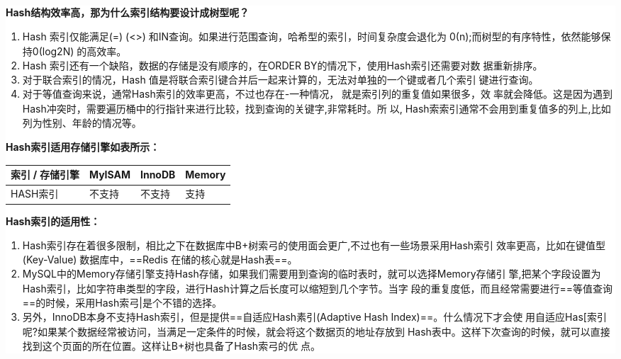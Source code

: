 

**Hash结构效率高，那为什么索引结构要设计成树型呢？**

1.  Hash 索引仅能满足(=) (<>) 和IN查询。如果进行范围查询，哈希型的索引，时间复杂度会退化为
   0(n);而树型的有序特性，依然能够保持0(log2N) 的高效率。
2. Hash 索引还有一个缺陷，数据的存储是没有顺序的，在ORDER BY的情况下，使用Hash索引还需要对数
   据重新排序。
3. 对于联合索引的情况，Hash 值是将联合索引键合并后一起来计算的，无法对单独的一个键或者几个索引
   键进行查询。
4. 对于等值查询来说，通常Hash索引的效率更高，不过也存在-一种情况， 就是索引列的重复值如果很多，效
   率就会降低。这是因为遇到Hash冲突时，需要遍历桶中的行指针来进行比较，找到查询的关键字,非常耗时。所
   以, Hash索索引通常不会用到重复值多的列上,比如列为性别、年龄的情况等。

**Hash索引适用存储引擎如表所示：**

| 索引 / 存储引擎 | MyISAM | InnoDB | Memory |
| --------------- | ------ | ------ | ------ |
| HASH索引        | 不支持 | 不支持 | 支持   |

**Hash索引的适用性：**

1. Hash索引存在着很多限制，相比之下在数据库中B+树索弓的使用面会更广,不过也有一些场景采用Hash索引
   效率更高，比如在键值型(Key-Value) 数据库中，==Redis 在储的核心就是Hash表==。
2. MySQL中的Memory存储引擎支持Hash存储，如果我们需要用到查询的临时表时，就可以选择Memory存储引
   擎,把某个字段设置为Hash索引，比如字符串类型的字段，进行Hash计算之后长度可以缩短到几个字节。当字
   段的重复度低，而且经常需要进行==等值查询==的时候，采用Hash索弓|是个不错的选择。
3. 另外，InnoDB本身不支持Hash索引，但是提供==自适应Hash素引(Adaptive Hash Index)==。什么情况下才会使
   用自适应Has[索引呢?如果某个数据经常被访问，当满足一定条件的时候，就会将这个数据页的地址存放到
   Hash表中。这样下次查询的时候，就可以直接找到这个页面的所在位置。这样让B+树也具备了Hash索弓的优
   点。
